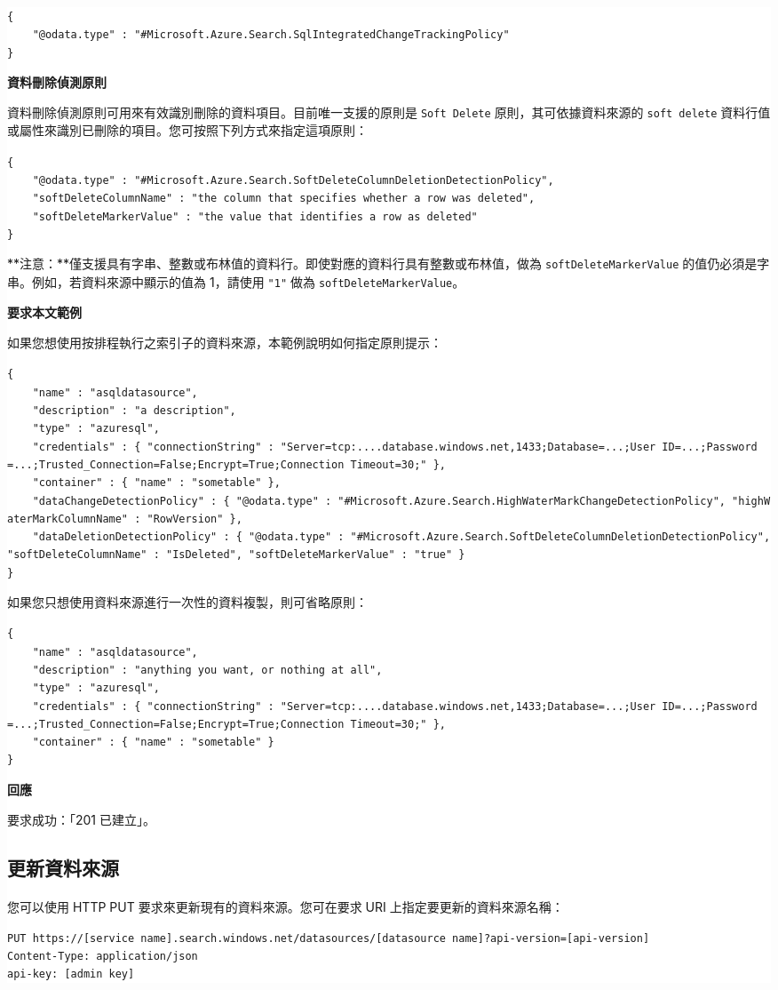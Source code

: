 	{ 
		"@odata.type" : "#Microsoft.Azure.Search.SqlIntegratedChangeTrackingPolicy" 
	}

<a name="DataDeletionDetectionPolicies"></a> **資料刪除偵測原則**

資料刪除偵測原則可用來有效識別刪除的資料項目。目前唯一支援的原則是 `Soft Delete` 原則，其可依據資料來源的 `soft delete` 資料行值或屬性來識別已刪除的項目。您可按照下列方式來指定這項原則：

	{ 
		"@odata.type" : "#Microsoft.Azure.Search.SoftDeleteColumnDeletionDetectionPolicy",
		"softDeleteColumnName" : "the column that specifies whether a row was deleted", 
		"softDeleteMarkerValue" : "the value that identifies a row as deleted" 
	}

**注意：**僅支援具有字串、整數或布林值的資料行。即使對應的資料行具有整數或布林值，做為 `softDeleteMarkerValue` 的值仍必須是字串。例如，若資料來源中顯示的值為 1，請使用 `"1"` 做為 `softDeleteMarkerValue`。

<a name="CreateDataSourceRequestExamples"></a> **要求本文範例**

如果您想使用按排程執行之索引子的資料來源，本範例說明如何指定原則提示：

    { 
		"name" : "asqldatasource",
		"description" : "a description",
    	"type" : "azuresql",
    	"credentials" : { "connectionString" : "Server=tcp:....database.windows.net,1433;Database=...;User ID=...;Password=...;Trusted_Connection=False;Encrypt=True;Connection Timeout=30;" },
    	"container" : { "name" : "sometable" },
    	"dataChangeDetectionPolicy" : { "@odata.type" : "#Microsoft.Azure.Search.HighWaterMarkChangeDetectionPolicy", "highWaterMarkColumnName" : "RowVersion" }, 
    	"dataDeletionDetectionPolicy" : { "@odata.type" : "#Microsoft.Azure.Search.SoftDeleteColumnDeletionDetectionPolicy", "softDeleteColumnName" : "IsDeleted", "softDeleteMarkerValue" : "true" }
	}

如果您只想使用資料來源進行一次性的資料複製，則可省略原則：

    { 
		"name" : "asqldatasource",
    	"description" : "anything you want, or nothing at all",
    	"type" : "azuresql",
    	"credentials" : { "connectionString" : "Server=tcp:....database.windows.net,1433;Database=...;User ID=...;Password=...;Trusted_Connection=False;Encrypt=True;Connection Timeout=30;" },
    	"container" : { "name" : "sometable" }
	} 

**回應**

要求成功：「201 已建立」。

<a name="UpdateDataSource"></a>
## 更新資料來源

您可以使用 HTTP PUT 要求來更新現有的資料來源。您可在要求 URI 上指定要更新的資料來源名稱：

    PUT https://[service name].search.windows.net/datasources/[datasource name]?api-version=[api-version]
    Content-Type: application/json
    api-key: [admin key]
